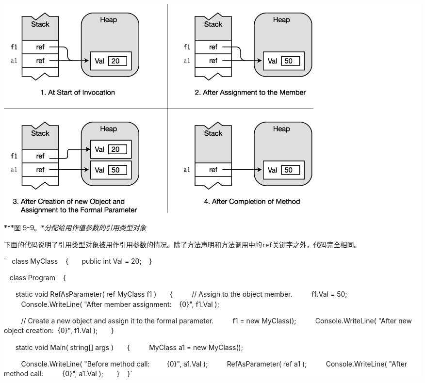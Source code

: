 ![Image](img/Solis42789fig0509.jpg)

***图 5-9。**分配给用作值参数的引用类型对象*

下面的代码说明了引用类型对象被用作引用参数的情况。除了方法声明和方法调用中的`ref`关键字之外，代码完全相同。

`   class MyClass
   {
      public int Val = 20;
   }

   class Program
   {

      static void RefAsParameter( ref MyClass f1 )
      {
         // Assign to the object member.
         f1.Val = 50;
         Console.WriteLine( "After member assignment:    {0}", f1.Val );

         // Create a new object and assign it to the formal parameter.
         f1 = new MyClass();
         Console.WriteLine( "After new object creation:  {0}", f1.Val );
      }

      static void Main( string[] args )
      {
         MyClass a1 = new MyClass();

         Console.WriteLine( "Before method call:         {0}", a1.Val );
         RefAsParameter( ref a1 );
         Console.WriteLine( "After method call:          {0}", a1.Val );
      }
   }`
